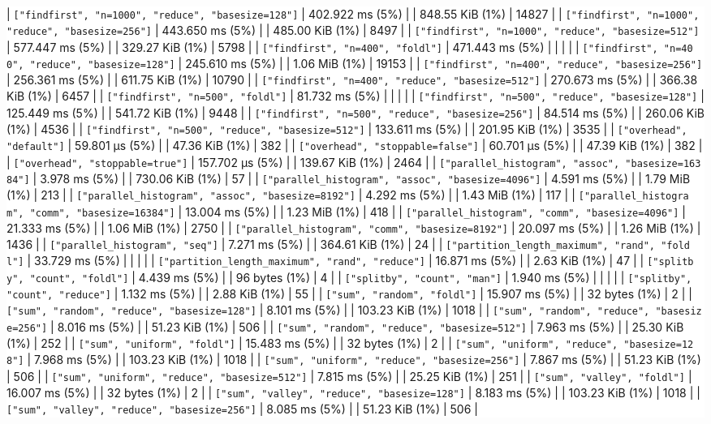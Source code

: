 | `["findfirst", "n=1000", "reduce", "basesize=128"]` | 402.922 ms (5%) |         | 848.55 KiB (1%) |       14827 |
| `["findfirst", "n=1000", "reduce", "basesize=256"]` | 443.650 ms (5%) |         | 485.00 KiB (1%) |        8497 |
| `["findfirst", "n=1000", "reduce", "basesize=512"]` | 577.447 ms (5%) |         | 329.27 KiB (1%) |        5798 |
| `["findfirst", "n=400", "foldl"]`                   | 471.443 ms (5%) |         |                 |             |
| `["findfirst", "n=400", "reduce", "basesize=128"]`  | 245.610 ms (5%) |         |   1.06 MiB (1%) |       19153 |
| `["findfirst", "n=400", "reduce", "basesize=256"]`  | 256.361 ms (5%) |         | 611.75 KiB (1%) |       10790 |
| `["findfirst", "n=400", "reduce", "basesize=512"]`  | 270.673 ms (5%) |         | 366.38 KiB (1%) |        6457 |
| `["findfirst", "n=500", "foldl"]`                   |  81.732 ms (5%) |         |                 |             |
| `["findfirst", "n=500", "reduce", "basesize=128"]`  | 125.449 ms (5%) |         | 541.72 KiB (1%) |        9448 |
| `["findfirst", "n=500", "reduce", "basesize=256"]`  |  84.514 ms (5%) |         | 260.06 KiB (1%) |        4536 |
| `["findfirst", "n=500", "reduce", "basesize=512"]`  | 133.611 ms (5%) |         | 201.95 KiB (1%) |        3535 |
| `["overhead", "default"]`                           |  59.801 μs (5%) |         |  47.36 KiB (1%) |         382 |
| `["overhead", "stoppable=false"]`                   |  60.701 μs (5%) |         |  47.39 KiB (1%) |         382 |
| `["overhead", "stoppable=true"]`                    | 157.702 μs (5%) |         | 139.67 KiB (1%) |        2464 |
| `["parallel_histogram", "assoc", "basesize=16384"]` |   3.978 ms (5%) |         | 730.06 KiB (1%) |          57 |
| `["parallel_histogram", "assoc", "basesize=4096"]`  |   4.591 ms (5%) |         |   1.79 MiB (1%) |         213 |
| `["parallel_histogram", "assoc", "basesize=8192"]`  |   4.292 ms (5%) |         |   1.43 MiB (1%) |         117 |
| `["parallel_histogram", "comm", "basesize=16384"]`  |  13.004 ms (5%) |         |   1.23 MiB (1%) |         418 |
| `["parallel_histogram", "comm", "basesize=4096"]`   |  21.333 ms (5%) |         |   1.06 MiB (1%) |        2750 |
| `["parallel_histogram", "comm", "basesize=8192"]`   |  20.097 ms (5%) |         |   1.26 MiB (1%) |        1436 |
| `["parallel_histogram", "seq"]`                     |   7.271 ms (5%) |         | 364.61 KiB (1%) |          24 |
| `["partition_length_maximum", "rand", "foldl"]`     |  33.729 ms (5%) |         |                 |             |
| `["partition_length_maximum", "rand", "reduce"]`    |  16.871 ms (5%) |         |   2.63 KiB (1%) |          47 |
| `["splitby", "count", "foldl"]`                     |   4.439 ms (5%) |         |   96 bytes (1%) |           4 |
| `["splitby", "count", "man"]`                       |   1.940 ms (5%) |         |                 |             |
| `["splitby", "count", "reduce"]`                    |   1.132 ms (5%) |         |   2.88 KiB (1%) |          55 |
| `["sum", "random", "foldl"]`                        |  15.907 ms (5%) |         |   32 bytes (1%) |           2 |
| `["sum", "random", "reduce", "basesize=128"]`       |   8.101 ms (5%) |         | 103.23 KiB (1%) |        1018 |
| `["sum", "random", "reduce", "basesize=256"]`       |   8.016 ms (5%) |         |  51.23 KiB (1%) |         506 |
| `["sum", "random", "reduce", "basesize=512"]`       |   7.963 ms (5%) |         |  25.30 KiB (1%) |         252 |
| `["sum", "uniform", "foldl"]`                       |  15.483 ms (5%) |         |   32 bytes (1%) |           2 |
| `["sum", "uniform", "reduce", "basesize=128"]`      |   7.968 ms (5%) |         | 103.23 KiB (1%) |        1018 |
| `["sum", "uniform", "reduce", "basesize=256"]`      |   7.867 ms (5%) |         |  51.23 KiB (1%) |         506 |
| `["sum", "uniform", "reduce", "basesize=512"]`      |   7.815 ms (5%) |         |  25.25 KiB (1%) |         251 |
| `["sum", "valley", "foldl"]`                        |  16.007 ms (5%) |         |   32 bytes (1%) |           2 |
| `["sum", "valley", "reduce", "basesize=128"]`       |   8.183 ms (5%) |         | 103.23 KiB (1%) |        1018 |
| `["sum", "valley", "reduce", "basesize=256"]`       |   8.085 ms (5%) |         |  51.23 KiB (1%) |         506 |